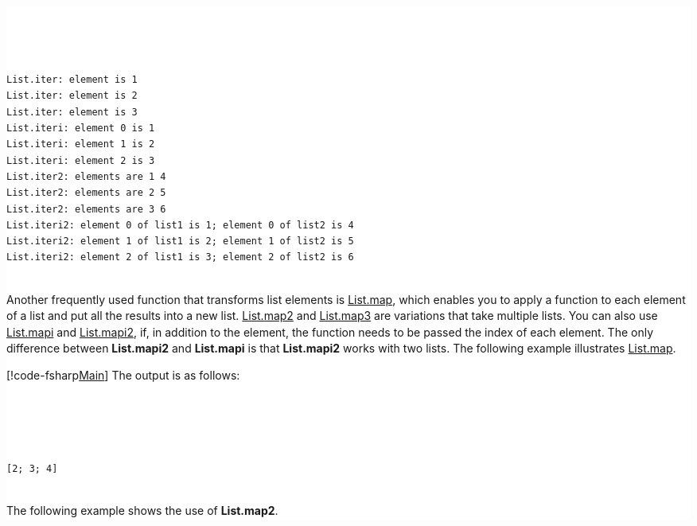 

```




List.iter: element is 1
List.iter: element is 2
List.iter: element is 3
List.iteri: element 0 is 1
List.iteri: element 1 is 2
List.iteri: element 2 is 3
List.iter2: elements are 1 4
List.iter2: elements are 2 5
List.iter2: elements are 3 6
List.iteri2: element 0 of list1 is 1; element 0 of list2 is 4
List.iteri2: element 1 of list1 is 2; element 1 of list2 is 5
List.iteri2: element 2 of list1 is 3; element 2 of list2 is 6


```




Another frequently used function that transforms list elements is [List.map](http://msdn.microsoft.com/en-us/library/c6b49c99-d4f3-4ba3-b1d0-85a312683dc6), which enables you to apply a function to each element of a list and put all the results into a new list. [List.map2](http://msdn.microsoft.com/en-us/library/5f48cce7-6eaf-4e54-8996-2b04d3c31e57) and [List.map3](http://msdn.microsoft.com/en-us/library/dd9fb190-6980-4537-be96-5645a64908f8) are variations that take multiple lists. You can also use [List.mapi](http://msdn.microsoft.com/en-us/library/284b9234-3d26-409b-b328-ac79638d9e14) and [List.mapi2](http://msdn.microsoft.com/en-us/library/680643af-233c-40a3-82f2-43d5af27ec49), if, in addition to the element, the function needs to be passed the index of each element. The only difference between **List.mapi2** and **List.mapi** is that **List.mapi2** works with two lists. The following example illustrates [List.map](http://msdn.microsoft.com/en-us/library/c6b49c99-d4f3-4ba3-b1d0-85a312683dc6).

[!code-fsharp[Main](snippets/fslists/snippet18.fs)]
    The output is as follows:




```




[2; 3; 4]


```




The following example shows the use of **List.map2**.
